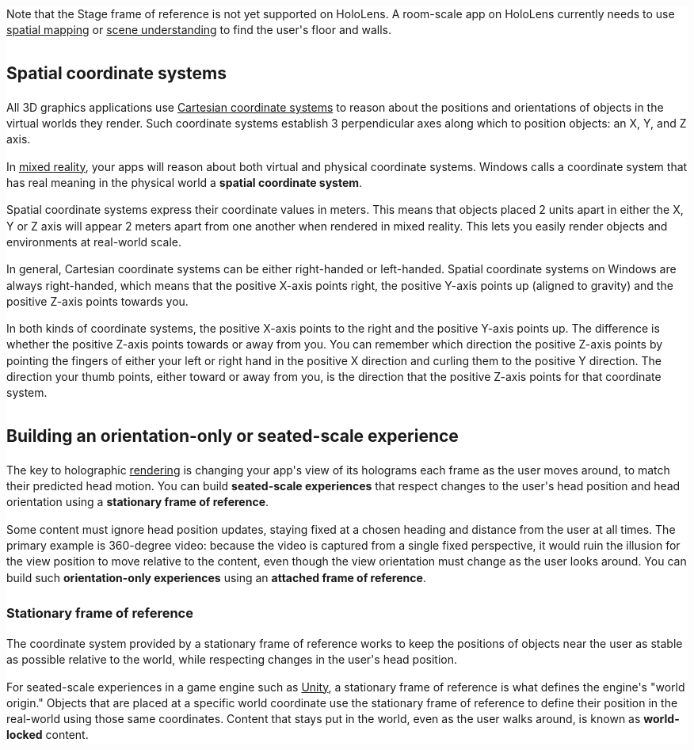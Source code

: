 Note that the Stage frame of reference is not yet supported on HoloLens. A room-scale app on HoloLens currently needs to use [spatial mapping](spatial-mapping.md) or [scene understanding](scene-understanding.md) to find the user's floor and walls.

## Spatial coordinate systems

All 3D graphics applications use [Cartesian coordinate systems](https://docs.microsoft.com/windows/uwp/graphics-concepts/coordinate-systems) to reason about the positions and orientations of objects in the virtual worlds they render. Such coordinate systems establish 3 perpendicular axes along which to position objects: an X, Y, and Z axis.

In [mixed reality](../discover/mixed-reality.md), your apps will reason about both virtual and physical coordinate systems. Windows calls a coordinate system that has real meaning in the physical world a **spatial coordinate system**.

Spatial coordinate systems express their coordinate values in meters. This means that objects placed 2 units apart in either the X, Y or Z axis will appear 2 meters apart from one another when rendered in mixed reality. This lets you easily render objects and environments at real-world scale.

In general, Cartesian coordinate systems can be either right-handed or left-handed. Spatial coordinate systems on Windows are always right-handed, which means that the positive X-axis points right, the positive Y-axis points up (aligned to gravity) and the positive Z-axis points towards you.

In both kinds of coordinate systems, the positive X-axis points to the right and the positive Y-axis points up. The difference is whether the positive Z-axis points towards or away from you. You can remember which direction the positive Z-axis points by pointing the fingers of either your left or right hand in the positive X direction and curling them to the positive Y direction. The direction your thumb points, either toward or away from you, is the direction that the positive Z-axis points for that coordinate system.

## Building an orientation-only or seated-scale experience

The key to holographic [rendering](../develop/platform-capabilities-and-apis/rendering.md) is changing your app's view of its holograms each frame as the user moves around, to match their predicted head motion. You can build **seated-scale experiences** that respect changes to the user's head position and head orientation using a **stationary frame of reference**.

Some content must ignore head position updates, staying fixed at a chosen heading and distance from the user at all times. The primary example is 360-degree video: because the video is captured from a single fixed perspective, it would ruin the illusion for the view position to move relative to the content, even though the view orientation must change as the user looks around. You can build such **orientation-only experiences** using an **attached frame of reference**.

### Stationary frame of reference

The coordinate system provided by a stationary frame of reference works to keep the positions of objects near the user as stable as possible relative to the world, while respecting changes in the user's head position.

For seated-scale experiences in a game engine such as [Unity](https://unity3d.com/), a stationary frame of reference is what defines the engine's "world origin." Objects that are placed at a specific world coordinate use the stationary frame of reference to define their position in the real-world using those same coordinates. Content that stays put in the world, even as the user walks around, is known as **world-locked** content.

